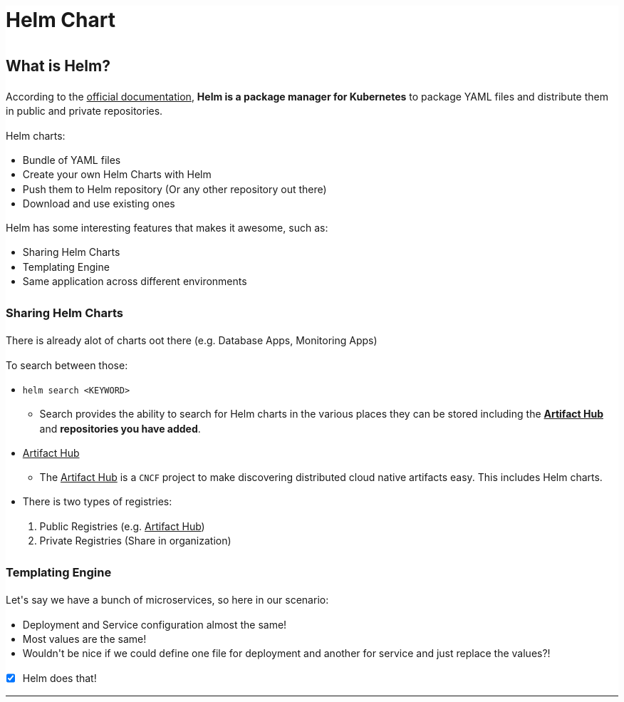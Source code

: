 
# Helm Chart

## What is Helm?

<div id="intro-What-is-helm">

According to the [official documentation](https://helm.sh), **Helm is a package manager for Kubernetes** to
package YAML files and distribute them in public and private repositories.

Helm charts:

* Bundle of YAML files
* Create your own Helm Charts with Helm
* Push them to Helm repository (Or any other repository out there)
* Download and use existing ones

Helm has some interesting features that makes it awesome, such as:

* Sharing Helm Charts
* Templating Engine
* Same application across different environments

### Sharing Helm Charts

<div id="intro-Sharing-Helm-Charts">

There is already alot of charts oot there (e.g. Database Apps, Monitoring Apps)

To search between those:

* `helm search <KEYWORD>`
  * Search provides the ability to search for Helm charts in the various places
      they can be stored including the **[Artifact Hub](https://artifacthub.io)** and **repositories you have added**.
* [Artifact Hub](https://artifacthub.io)
  * The [Artifact Hub](https://artifacthub.io) is a `CNCF` project to make discovering distributed cloud native
      artifacts easy. This includes Helm charts.

* There is two types of registries:
    1) Public Registries (e.g. [Artifact Hub](https://artifacthub.io))
    2) Private Registries (Share in organization)

</div> 

### Templating Engine

<div id="intro-Templating-Engine">

Let's say we have a bunch of microservices, so here in our scenario:

* Deployment and Service configuration almost the same!
* Most values are the same!
* Wouldn't be nice if we could define one file for deployment and another for service and just replace the values?!
* [x] Helm does that!

---